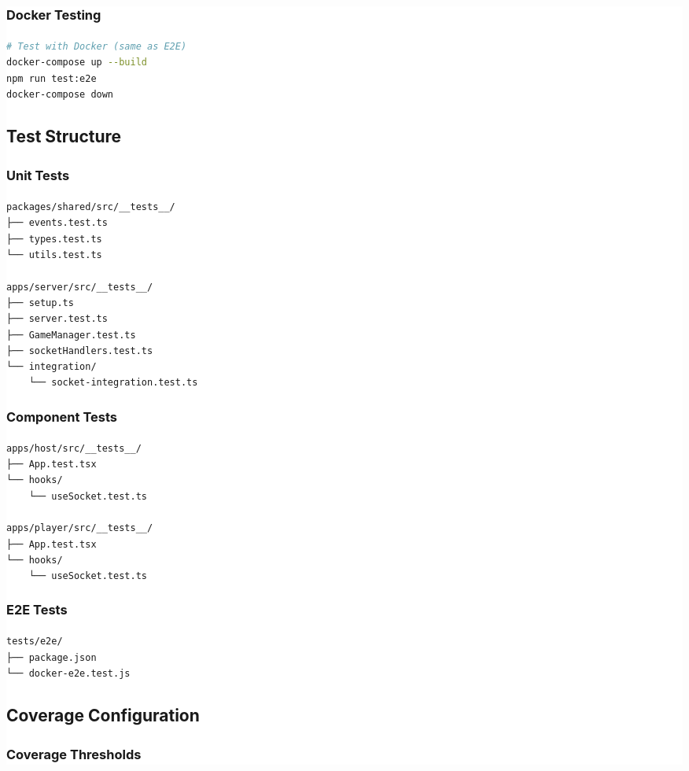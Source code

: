 ### Docker Testing

```bash
# Test with Docker (same as E2E)
docker-compose up --build
npm run test:e2e
docker-compose down
```

## Test Structure

### Unit Tests
```
packages/shared/src/__tests__/
├── events.test.ts
├── types.test.ts
└── utils.test.ts

apps/server/src/__tests__/
├── setup.ts
├── server.test.ts
├── GameManager.test.ts
├── socketHandlers.test.ts
└── integration/
    └── socket-integration.test.ts
```

### Component Tests
```
apps/host/src/__tests__/
├── App.test.tsx
└── hooks/
    └── useSocket.test.ts

apps/player/src/__tests__/
├── App.test.tsx
└── hooks/
    └── useSocket.test.ts
```

### E2E Tests
```
tests/e2e/
├── package.json
└── docker-e2e.test.js
```

## Coverage Configuration

### Coverage Thresholds
